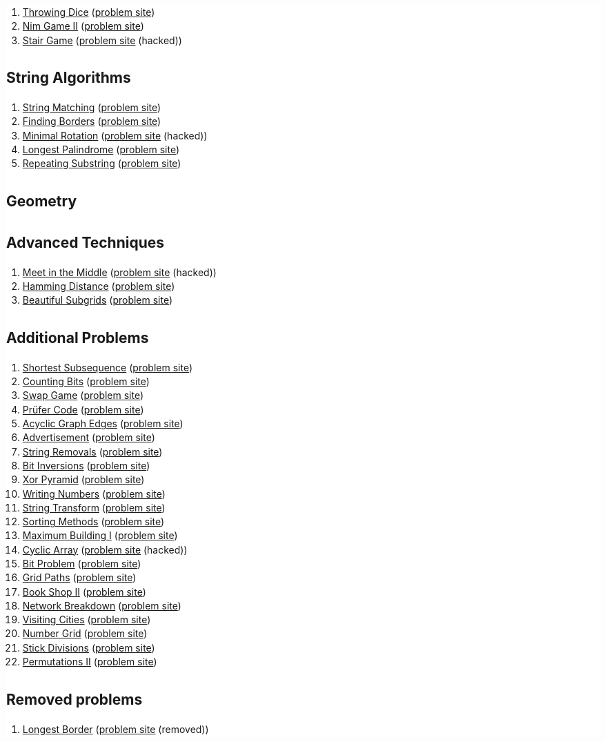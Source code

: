 1. [Throwing Dice](1096.cc) ([problem site](https://cses.fi/problemset/task/1096))
1. [Nim Game II](1098.cc) ([problem site](https://cses.fi/problemset/task/1098))
1. [Stair Game](1099.cc) ([problem site](https://cses.fi/problemset/task/1099) (hacked))

## String Algorithms

1. [String Matching](1753.cc) ([problem site](https://cses.fi/problemset/task/1753))
1. [Finding Borders](1732.cc) ([problem site](https://cses.fi/problemset/task/1732))
1. [Minimal Rotation](1110.cc) ([problem site](https://cses.fi/problemset/task/1110) (hacked))
1. [Longest Palindrome](1111.cc) ([problem site](https://cses.fi/problemset/task/1111))
1. [Repeating Substring](2106.cc) ([problem site](https://cses.fi/problemset/task/2106))

## Geometry

## Advanced Techniques

1. [Meet in the Middle](1628.cc) ([problem site](https://cses.fi/problemset/task/1628) (hacked))
1. [Hamming Distance](2136.cc) ([problem site](https://cses.fi/problemset/task/2136))
1. [Beautiful Subgrids](2137.cc) ([problem site](https://cses.fi/problemset/task/2137))

## Additional Problems

1. [Shortest Subsequence](1087.cc) ([problem site](https://cses.fi/problemset/task/1087))
1. [Counting Bits](1146.cc) ([problem site](https://cses.fi/problemset/task/1146))
1. [Swap Game](1670.cc) ([problem site](https://cses.fi/problemset/task/1670))
1. [Prüfer Code](1134.cc) ([problem site](https://cses.fi/problemset/task/1134))
1. [Acyclic Graph Edges](1756.cc) ([problem site](https://cses.fi/problemset/task/1756))
1. [Advertisement](1142.cc) ([problem site](https://cses.fi/problemset/task/1142))
1. [String Removals](1149.cc) ([problem site](https://cses.fi/problemset/task/1149))
1. [Bit Inversions](1188.cc) ([problem site](https://cses.fi/problemset/task/1188))
1. [Xor Pyramid](2419.cc) ([problem site](https://cses.fi/problemset/task/2419))
1. [Writing Numbers](1086.cc) ([problem site](https://cses.fi/problemset/task/1086))
1. [String Transform](1113.cc) ([problem site](https://cses.fi/problemset/task/1113))
1. [Sorting Methods](1162.cc) ([problem site](https://cses.fi/problemset/task/1162))
1. [Maximum Building I](1147.cc) ([problem site](https://cses.fi/problemset/task/1147))
1. [Cyclic Array](1191.cc) ([problem site](https://cses.fi/problemset/task/1191) (hacked))
1. [Bit Problem](1654.cc) ([problem site](https://cses.fi/problemset/task/1654))
1. [Grid Paths](1078.cc) ([problem site](https://cses.fi/problemset/task/1078))
1. [Book Shop II](1159.cc) ([problem site](https://cses.fi/problemset/task/1159))
1. [Network Breakdown](1677.cc) ([problem site](https://cses.fi/problemset/task/1677))
1. [Visiting Cities](1203.cc) ([problem site](https://cses.fi/problemset/task/1203))
1. [Number Grid](1157.cc) ([problem site](https://cses.fi/problemset/task/1157))
1. [Stick Divisions](1161.cc) ([problem site](https://cses.fi/problemset/task/1161))
1. [Permutations II](1075.cc) ([problem site](https://cses.fi/problemset/task/1075))

## Removed problems

1. [Longest Border](1109.cc) ([problem site](https://web.archive.org/web/20181030143432/https://cses.fi/problemset/task/1109) (removed))
